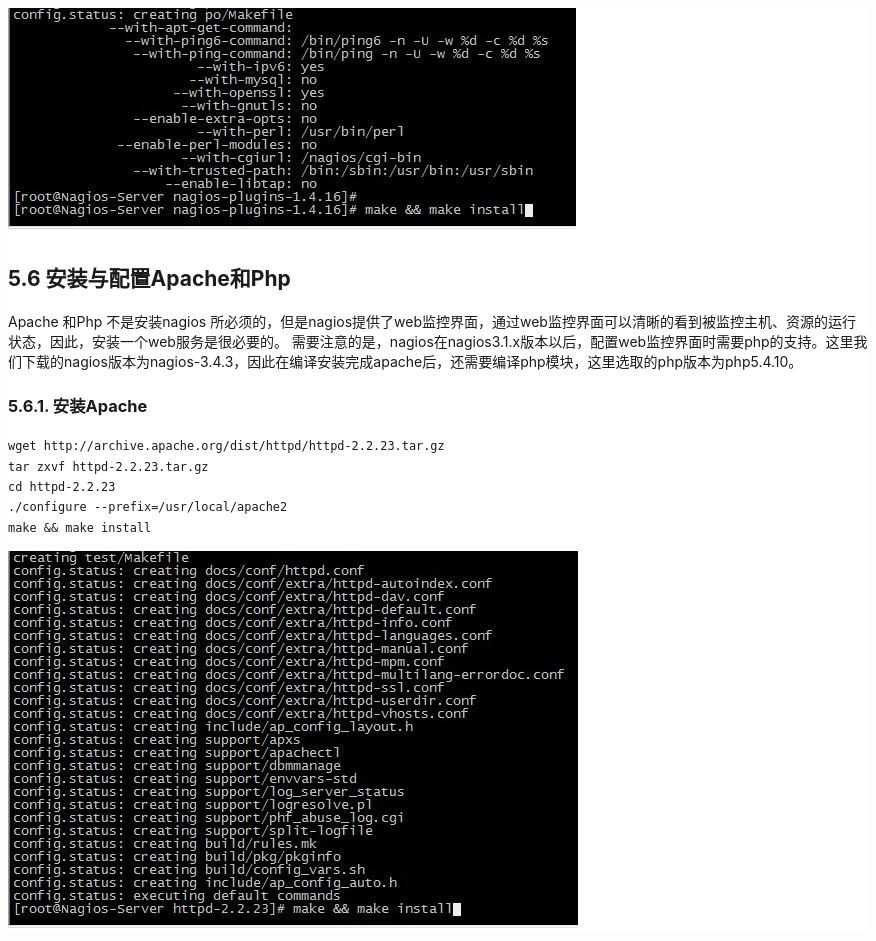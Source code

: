 
![](/images/linux/nagios/nagios_install-5.5.2.jpg)



## 5.6 安装与配置Apache和Php

Apache 和Php 不是安装nagios 所必须的，但是nagios提供了web监控界面，通过web监控界面可以清晰的看到被监控主机、资源的运行状态，因此，安装一个web服务是很必要的。 
需要注意的是，nagios在nagios3.1.x版本以后，配置web监控界面时需要php的支持。这里我们下载的nagios版本为nagios-3.4.3，因此在编译安装完成apache后，还需要编译php模块，这里选取的php版本为php5.4.10。

### 5.6.1. 安装Apache

```
wget http://archive.apache.org/dist/httpd/httpd-2.2.23.tar.gz
tar zxvf httpd-2.2.23.tar.gz
cd httpd-2.2.23
./configure --prefix=/usr/local/apache2
make && make install

```

![](/images/linux/nagios/nagios_install-5.5.3.1.jpg)
